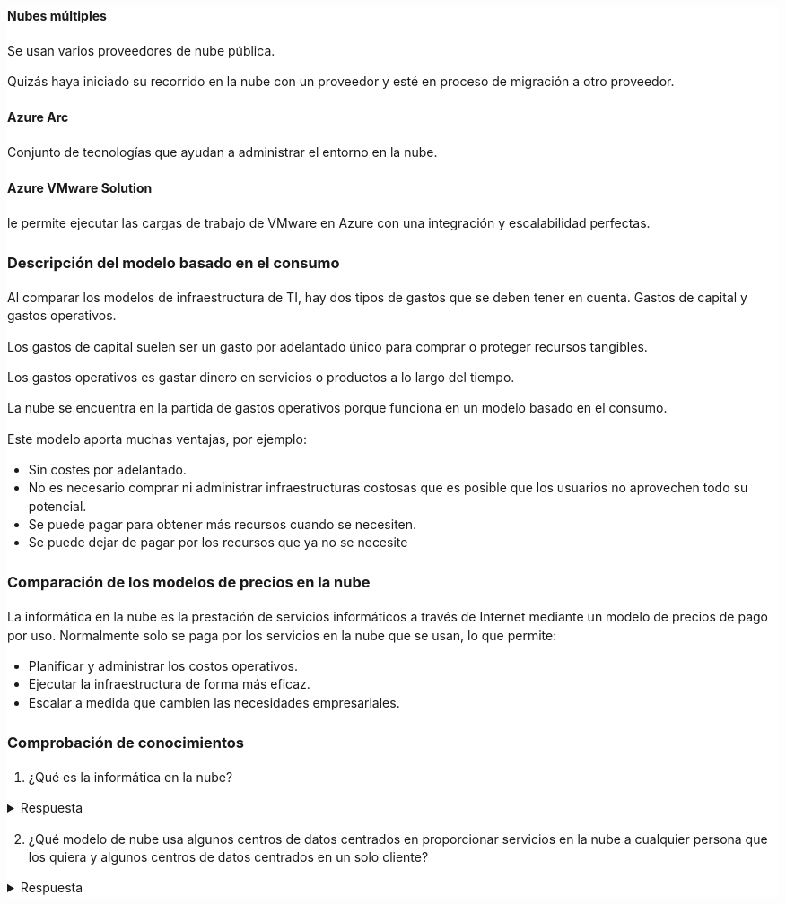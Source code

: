 #### Nubes múltiples

Se usan varios proveedores de nube pública.

Quizás haya iniciado su recorrido en la nube con un proveedor y esté en proceso de migración a otro proveedor.

#### Azure Arc

Conjunto de tecnologías que ayudan a administrar el entorno en la nube.

#### Azure VMware Solution

le permite ejecutar las cargas de trabajo de VMware en Azure con una integración y escalabilidad perfectas.

### Descripción del modelo basado en el consumo

Al comparar los modelos de infraestructura de TI, hay dos tipos de gastos que se deben tener en cuenta. Gastos de capital y gastos operativos.

Los gastos de capital suelen ser un gasto por adelantado único para comprar o proteger recursos tangibles.

Los gastos operativos es gastar dinero en servicios o productos a lo largo del tiempo.

La nube se encuentra en la partida de gastos operativos porque funciona en un modelo basado en el consumo.

Este modelo aporta muchas ventajas, por ejemplo:

- Sin costes por adelantado.
- No es necesario comprar ni administrar infraestructuras costosas que es posible que los usuarios no aprovechen todo su potencial.
- Se puede pagar para obtener más recursos cuando se necesiten.
- Se puede dejar de pagar por los recursos que ya no se necesite

### Comparación de los modelos de precios en la nube

La informática en la nube es la prestación de servicios informáticos a través de Internet mediante un modelo de precios de pago por uso. Normalmente solo se paga por los servicios en la nube que se usan, lo que permite:

- Planificar y administrar los costos operativos.
- Ejecutar la infraestructura de forma más eficaz.
- Escalar a medida que cambien las necesidades empresariales.


### Comprobación de conocimientos

1. ¿Qué es la informática en la nube?

<details><summary>Respuesta</summary></details>

2. ¿Qué modelo de nube usa algunos centros de datos centrados en proporcionar servicios en la nube a cualquier persona que los quiera y algunos centros de datos centrados en un solo cliente?

<details><summary>Respuesta</summary></details>
